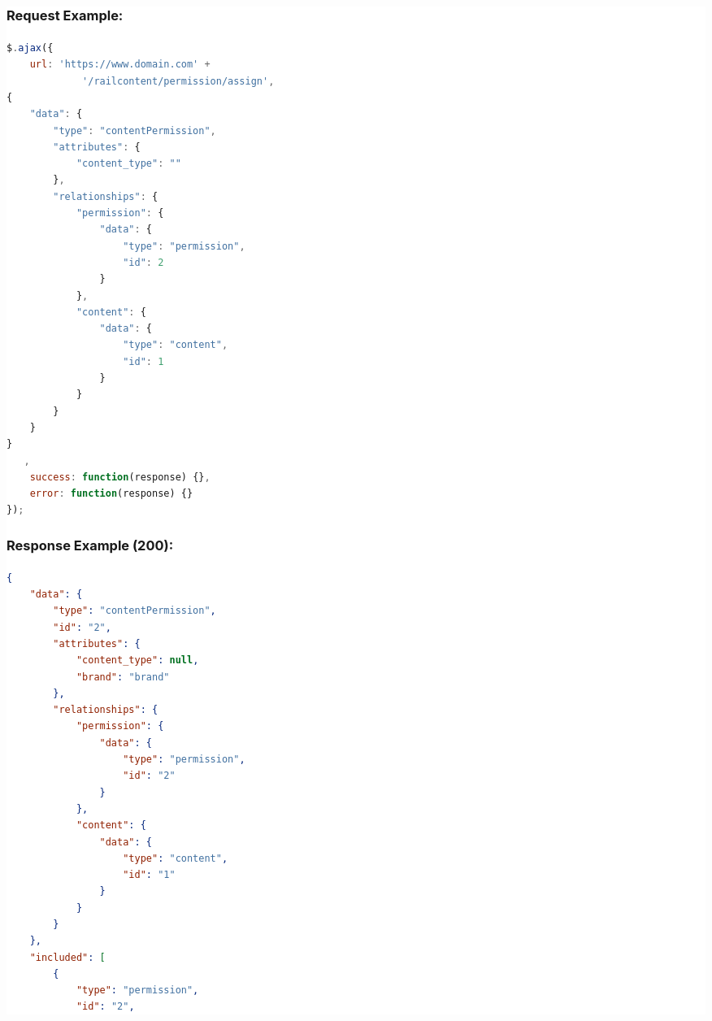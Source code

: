 ### Request Example:

```js
$.ajax({
    url: 'https://www.domain.com' +
             '/railcontent/permission/assign',
{
    "data": {
        "type": "contentPermission",
        "attributes": {
            "content_type": ""
        },
        "relationships": {
            "permission": {
                "data": {
                    "type": "permission",
                    "id": 2
                }
            },
            "content": {
                "data": {
                    "type": "content",
                    "id": 1
                }
            }
        }
    }
}
   ,
    success: function(response) {},
    error: function(response) {}
});
```

### Response Example (200):

```json
{
    "data": {
        "type": "contentPermission",
        "id": "2",
        "attributes": {
            "content_type": null,
            "brand": "brand"
        },
        "relationships": {
            "permission": {
                "data": {
                    "type": "permission",
                    "id": "2"
                }
            },
            "content": {
                "data": {
                    "type": "content",
                    "id": "1"
                }
            }
        }
    },
    "included": [
        {
            "type": "permission",
            "id": "2",
```